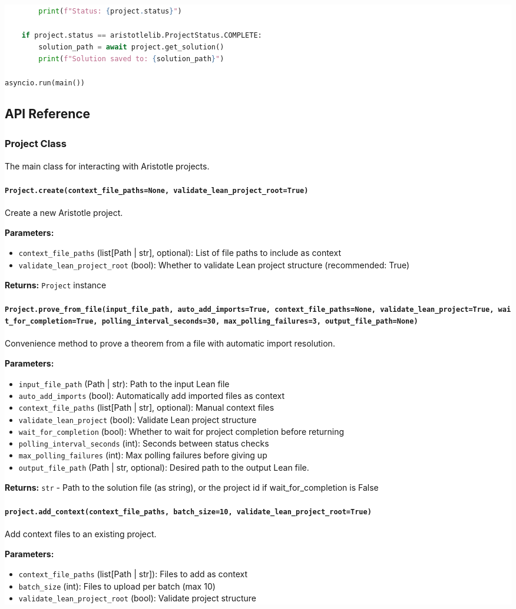 ```python
        print(f"Status: {project.status}")

    if project.status == aristotlelib.ProjectStatus.COMPLETE:
        solution_path = await project.get_solution()
        print(f"Solution saved to: {solution_path}")

asyncio.run(main())
```

## API Reference

### Project Class

The main class for interacting with Aristotle projects.

#### `Project.create(context_file_paths=None, validate_lean_project_root=True)`

Create a new Aristotle project.

**Parameters:**
- `context_file_paths` (list[Path | str], optional): List of file paths to include as context
- `validate_lean_project_root` (bool): Whether to validate Lean project structure (recommended: True)

**Returns:** `Project` instance

#### `Project.prove_from_file(input_file_path, auto_add_imports=True, context_file_paths=None, validate_lean_project=True, wait_for_completion=True, polling_interval_seconds=30, max_polling_failures=3, output_file_path=None)`

Convenience method to prove a theorem from a file with automatic import resolution.

**Parameters:**
- `input_file_path` (Path | str): Path to the input Lean file
- `auto_add_imports` (bool): Automatically add imported files as context
- `context_file_paths` (list[Path | str], optional): Manual context files
- `validate_lean_project` (bool): Validate Lean project structure
- `wait_for_completion` (bool): Whether to wait for project completion before returning
- `polling_interval_seconds` (int): Seconds between status checks
- `max_polling_failures` (int): Max polling failures before giving up
- `output_file_path` (Path | str, optional): Desired path to the output Lean file.

**Returns:** `str` - Path to the solution file (as string), or the project id if wait_for_completion is False

#### `project.add_context(context_file_paths, batch_size=10, validate_lean_project_root=True)`

Add context files to an existing project.

**Parameters:**
- `context_file_paths` (list[Path | str]): Files to add as context
- `batch_size` (int): Files to upload per batch (max 10)
- `validate_lean_project_root` (bool): Validate project structure
